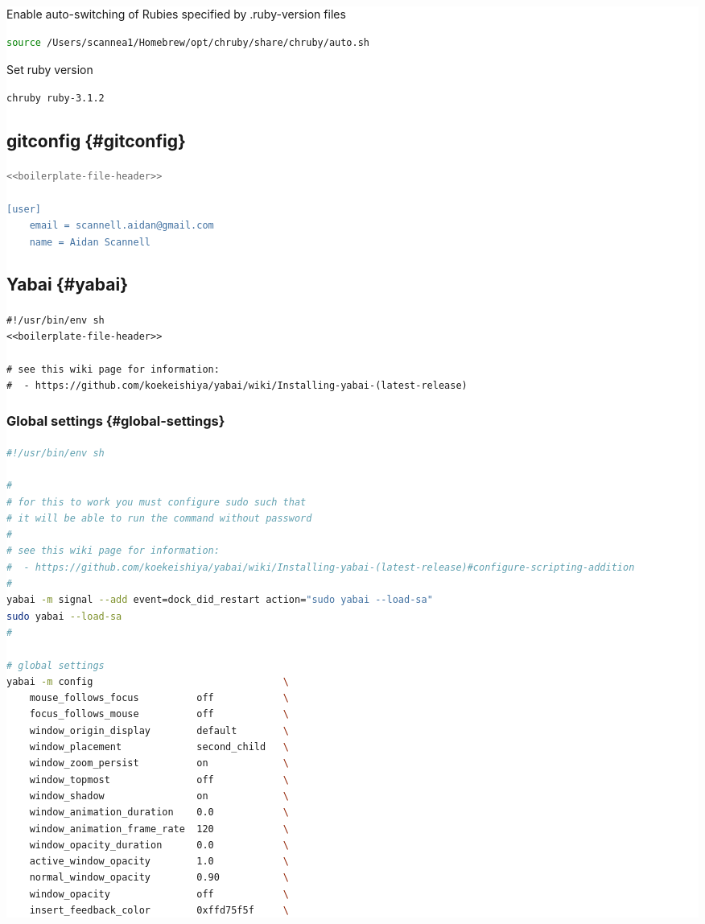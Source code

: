 Enable auto-switching of Rubies specified by .ruby-version files

```sh
source /Users/scannea1/Homebrew/opt/chruby/share/chruby/auto.sh
```

Set ruby version

```sh
chruby ruby-3.1.2
```


## gitconfig {#gitconfig}

```sh
<<boilerplate-file-header>>

[user]
    email = scannell.aidan@gmail.com
    name = Aidan Scannell
```


## Yabai {#yabai}

```shell
#!/usr/bin/env sh
<<boilerplate-file-header>>

# see this wiki page for information:
#  - https://github.com/koekeishiya/yabai/wiki/Installing-yabai-(latest-release)
```


### Global settings {#global-settings}

```sh
#!/usr/bin/env sh

#
# for this to work you must configure sudo such that
# it will be able to run the command without password
#
# see this wiki page for information:
#  - https://github.com/koekeishiya/yabai/wiki/Installing-yabai-(latest-release)#configure-scripting-addition
#
yabai -m signal --add event=dock_did_restart action="sudo yabai --load-sa"
sudo yabai --load-sa
#

# global settings
yabai -m config                                 \
    mouse_follows_focus          off            \
    focus_follows_mouse          off            \
    window_origin_display        default        \
    window_placement             second_child   \
    window_zoom_persist          on             \
    window_topmost               off            \
    window_shadow                on             \
    window_animation_duration    0.0            \
    window_animation_frame_rate  120            \
    window_opacity_duration      0.0            \
    active_window_opacity        1.0            \
    normal_window_opacity        0.90           \
    window_opacity               off            \
    insert_feedback_color        0xffd75f5f     \
```